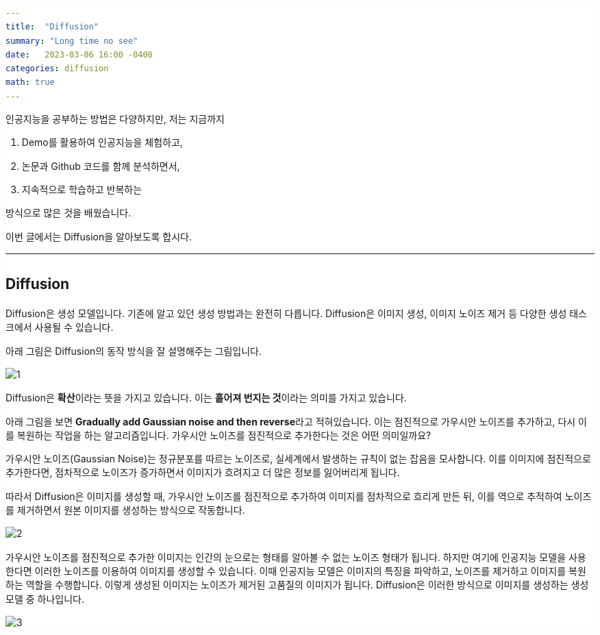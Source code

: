 ```yaml
---
title:  "Diffusion"
summary: "Long time no see"
date:   2023-03-06 16:00 -0400
categories: diffusion
math: true
---
```


인공지능을 공부하는 방법은 다양하지만, 저는 지금까지

1) Demo를 활용하여 인공지능을 체험하고,

2) 논문과 Github 코드를 함께 분석하면서,

3) 지속적으로 학습하고 반복하는

방식으로 많은 것을 배웠습니다.

이번 글에서는 Diffusion을 알아보도록 합시다.

---

## Diffusion

Diffusion은 생성 모델입니다. 기존에 알고 있던 생성 방법과는 완전히 다릅니다. Diffusion은 이미지 생성, 이미지 노이즈 제거 등 다양한 생성 태스크에서 사용될 수 있습니다.

아래 그림은 Diffusion의 동작 방식을 잘 설명해주는 그림입니다.



![1](https://github.com/jjeamin/jjeamin.github.io/raw/master/_posts/post_img/diffusion/1.png)



Diffusion은 **확산**이라는 뜻을 가지고 있습니다. 이는 **흩어져 번지는 것**이라는 의미를 가지고 있습니다.

아래 그림을 보면 **Gradually add Gaussian noise and then reverse**라고 적혀있습니다. 이는 점진적으로 가우시안 노이즈를 추가하고, 다시 이를 복원하는 작업을 하는 알고리즘입니다. 가우시안 노이즈를 점진적으로 추가한다는 것은 어떤 의미일까요?

가우시안 노이즈(Gaussian Noise)는 정규분포를 따르는 노이즈로, 실세계에서 발생하는 규칙이 없는 잡음을 모사합니다. 이를 이미지에 점진적으로 추가한다면, 점차적으로 노이즈가 증가하면서 이미지가 흐려지고 더 많은 정보를 잃어버리게 됩니다.

따라서 Diffusion은 이미지를 생성할 때, 가우시안 노이즈를 점진적으로 추가하여 이미지를 점차적으로 흐리게 만든 뒤, 이를 역으로 추적하여 노이즈를 제거하면서 원본 이미지를 생성하는 방식으로 작동합니다.



![2](https://github.com/jjeamin/jjeamin.github.io/raw/master/_posts/post_img/diffusion/2.png)



가우시안 노이즈를 점진적으로 추가한 이미지는 인간의 눈으로는 형태를 알아볼 수 없는 노이즈 형태가 됩니다. 하지만 여기에 인공지능 모델을 사용한다면 이러한 노이즈를 이용하여 이미지를 생성할 수 있습니다. 이때 인공지능 모델은 이미지의 특징을 파악하고, 노이즈를 제거하고 이미지를 복원하는 역할을 수행합니다. 이렇게 생성된 이미지는 노이즈가 제거된 고품질의 이미지가 됩니다. Diffusion은 이러한 방식으로 이미지를 생성하는 생성 모델 중 하나입니다.



![3](https://github.com/jjeamin/jjeamin.github.io/raw/master/_posts/post_img/diffusion/3.png)
